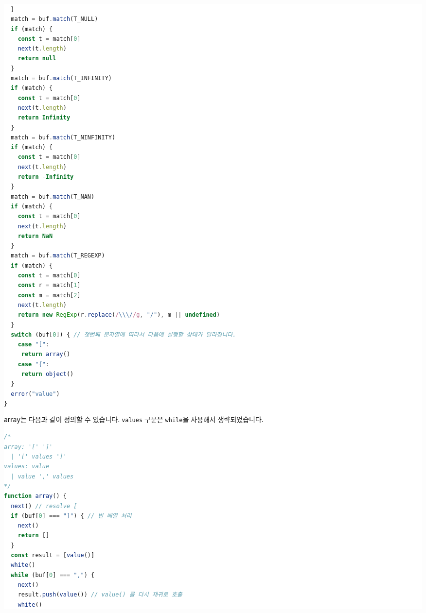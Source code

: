 ```javascript
  }
  match = buf.match(T_NULL)
  if (match) {
    const t = match[0]
    next(t.length)
    return null
  }
  match = buf.match(T_INFINITY)
  if (match) {
    const t = match[0]
    next(t.length)
    return Infinity
  }
  match = buf.match(T_NINFINITY)
  if (match) {
    const t = match[0]
    next(t.length)
    return -Infinity
  }
  match = buf.match(T_NAN)
  if (match) {
    const t = match[0]
    next(t.length)
    return NaN
  }
  match = buf.match(T_REGEXP)
  if (match) {
    const t = match[0]
    const r = match[1]
    const m = match[2]
    next(t.length)
    return new RegExp(r.replace(/\\\//g, "/"), m || undefined)
  }
  switch (buf[0]) { // 첫번째 문자열에 따라서 다음에 실행할 상태가 달라집니다.
    case "[":
     return array()
    case "{":
     return object()
  }
  error("value")
}
```

array는 다음과 같이 정의할 수 있습니다. `values` 구문은 `while`을 사용해서 생략되었습니다.

```javascript
/*
array: '[' ']'
  | '[' values ']'
values: value
  | value ',' values
*/
function array() {
  next() // resolve [
  if (buf[0] === "]") { // 빈 배열 처리
    next()
    return []
  }
  const result = [value()]
  white()
  while (buf[0] === ",") {
    next()
    result.push(value()) // value() 를 다시 재귀로 호출
    white()
```